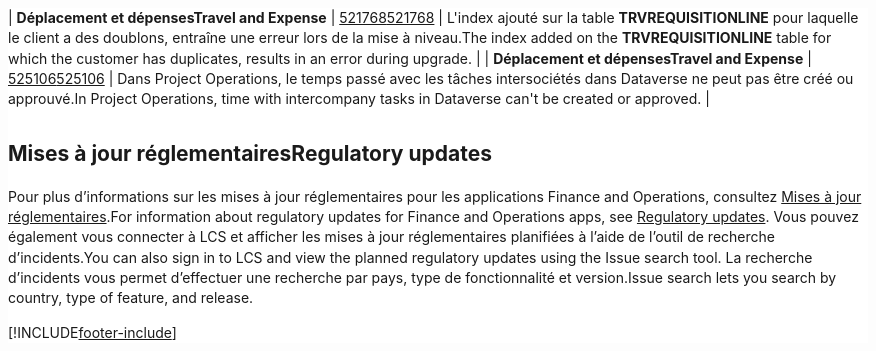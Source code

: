 | <span data-ttu-id="8efe8-256">**Déplacement et dépenses**</span><span class="sxs-lookup"><span data-stu-id="8efe8-256">**Travel and Expense**</span></span> | [<span data-ttu-id="8efe8-257">521768</span><span class="sxs-lookup"><span data-stu-id="8efe8-257">521768</span></span>](https://fix.lcs.dynamics.com/Issue/Details/?bugId=521768) | <span data-ttu-id="8efe8-258">L'index ajouté sur la table **TRVREQUISITIONLINE** pour laquelle le client a des doublons, entraîne une erreur lors de la mise à niveau.</span><span class="sxs-lookup"><span data-stu-id="8efe8-258">The index added on the **TRVREQUISITIONLINE** table for which the customer has duplicates, results in an error during upgrade.</span></span> |
| <span data-ttu-id="8efe8-259">**Déplacement et dépenses**</span><span class="sxs-lookup"><span data-stu-id="8efe8-259">**Travel and Expense**</span></span> | [<span data-ttu-id="8efe8-260">525106</span><span class="sxs-lookup"><span data-stu-id="8efe8-260">525106</span></span>](https://fix.lcs.dynamics.com/Issue/Details/?bugId=525106) | <span data-ttu-id="8efe8-261">Dans Project Operations, le temps passé avec les tâches intersociétés dans Dataverse ne peut pas être créé ou approuvé.</span><span class="sxs-lookup"><span data-stu-id="8efe8-261">In Project Operations, time with intercompany tasks in Dataverse can't be created or approved.</span></span> |

## <a name="regulatory-updates"></a><span data-ttu-id="8efe8-262">Mises à jour réglementaires</span><span class="sxs-lookup"><span data-stu-id="8efe8-262">Regulatory updates</span></span>

<span data-ttu-id="8efe8-263">Pour plus d’informations sur les mises à jour réglementaires pour les applications Finance and Operations, consultez [Mises à jour réglementaires](https://docs.microsoft.com/dynamics365/finance/localizations/regulatory-updates).</span><span class="sxs-lookup"><span data-stu-id="8efe8-263">For information about regulatory updates for Finance and Operations apps, see [Regulatory updates](https://docs.microsoft.com/dynamics365/finance/localizations/regulatory-updates).</span></span> <span data-ttu-id="8efe8-264">Vous pouvez également vous connecter à LCS et afficher les mises à jour réglementaires planifiées à l’aide de l’outil de recherche d’incidents.</span><span class="sxs-lookup"><span data-stu-id="8efe8-264">You can also sign in to LCS and view the planned regulatory updates using the Issue search tool.</span></span> <span data-ttu-id="8efe8-265">La recherche d’incidents vous permet d’effectuer une recherche par pays, type de fonctionnalité et version.</span><span class="sxs-lookup"><span data-stu-id="8efe8-265">Issue search lets you search by country, type of feature, and release.</span></span>


[!INCLUDE[footer-include](../includes/footer-banner.md)]